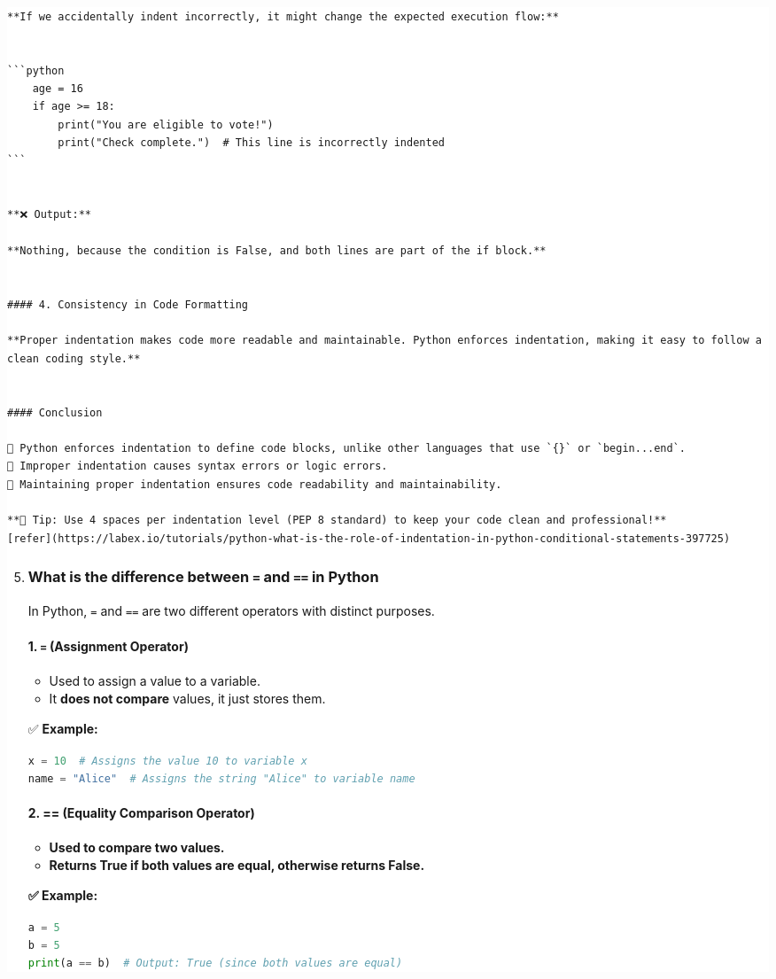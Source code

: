 
    **If we accidentally indent incorrectly, it might change the expected execution flow:**


    ```python
        age = 16
        if age >= 18:
            print("You are eligible to vote!")  
            print("Check complete.")  # This line is incorrectly indented
    ```


    **❌ Output:**

    **Nothing, because the condition is False, and both lines are part of the if block.**


    #### 4. Consistency in Code Formatting

    **Proper indentation makes code more readable and maintainable. Python enforces indentation, making it easy to follow a clean coding style.**


    #### Conclusion

    🔹 Python enforces indentation to define code blocks, unlike other languages that use `{}` or `begin...end`. 
    🔹 Improper indentation causes syntax errors or logic errors. 
    🔹 Maintaining proper indentation ensures code readability and maintainability.

    **🚀 Tip: Use 4 spaces per indentation level (PEP 8 standard) to keep your code clean and professional!**
    [refer](https://labex.io/tutorials/python-what-is-the-role-of-indentation-in-python-conditional-statements-397725)

5. ### What is the difference between `=` and `==` in Python
    In Python, `=` and `==` are two different operators with distinct purposes.  

    #### **1. `=` (Assignment Operator)**  
    - Used to assign a value to a variable.  
    - It **does not compare** values, it just stores them.  

    ✅ **Example:**  
    ```python
    x = 10  # Assigns the value 10 to variable x
    name = "Alice"  # Assigns the string "Alice" to variable name
    ```
    #### 2. == (Equality Comparison Operator)
    * **Used to compare two values.**
    * **Returns True if both values are equal, otherwise returns False.**

    **✅ Example:**


    ```python
    a = 5
    b = 5
    print(a == b)  # Output: True (since both values are equal)
